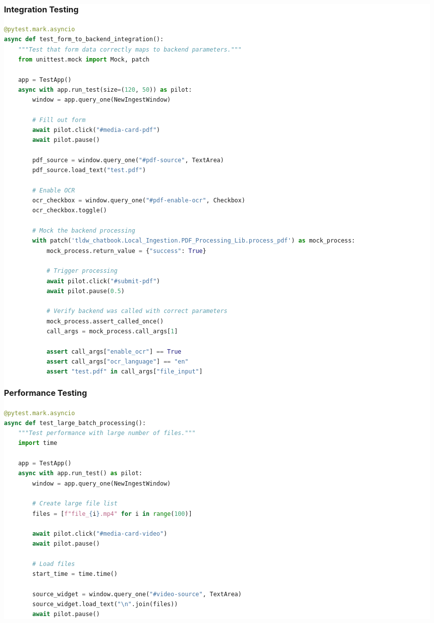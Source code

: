 ### Integration Testing

```python
@pytest.mark.asyncio
async def test_form_to_backend_integration():
    """Test that form data correctly maps to backend parameters."""
    from unittest.mock import Mock, patch
    
    app = TestApp()
    async with app.run_test(size=(120, 50)) as pilot:
        window = app.query_one(NewIngestWindow)
        
        # Fill out form
        await pilot.click("#media-card-pdf")
        await pilot.pause()
        
        pdf_source = window.query_one("#pdf-source", TextArea)
        pdf_source.load_text("test.pdf")
        
        # Enable OCR
        ocr_checkbox = window.query_one("#pdf-enable-ocr", Checkbox)
        ocr_checkbox.toggle()
        
        # Mock the backend processing
        with patch('tldw_chatbook.Local_Ingestion.PDF_Processing_Lib.process_pdf') as mock_process:
            mock_process.return_value = {"success": True}
            
            # Trigger processing
            await pilot.click("#submit-pdf")
            await pilot.pause(0.5)
            
            # Verify backend was called with correct parameters
            mock_process.assert_called_once()
            call_args = mock_process.call_args[1]
            
            assert call_args["enable_ocr"] == True
            assert call_args["ocr_language"] == "en"
            assert "test.pdf" in call_args["file_input"]
```

### Performance Testing

```python
@pytest.mark.asyncio
async def test_large_batch_processing():
    """Test performance with large number of files."""
    import time
    
    app = TestApp()
    async with app.run_test() as pilot:
        window = app.query_one(NewIngestWindow)
        
        # Create large file list
        files = [f"file_{i}.mp4" for i in range(100)]
        
        await pilot.click("#media-card-video")
        await pilot.pause()
        
        # Load files
        start_time = time.time()
        
        source_widget = window.query_one("#video-source", TextArea)
        source_widget.load_text("\n".join(files))
        await pilot.pause()
```